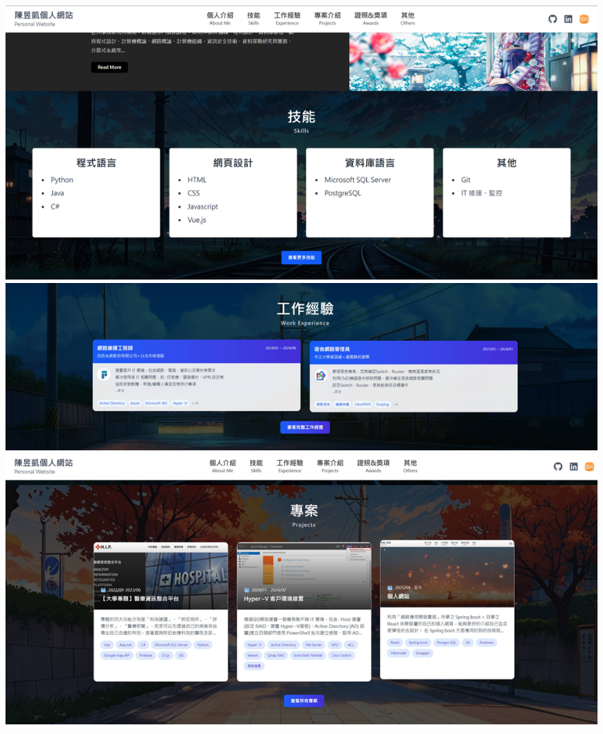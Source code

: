 ![HomePage_Introduction.png](ResultPhoto/0504/Homepage_Skill.jpg)
![Homepage_Work.png](ResultPhoto/0510/Homepage_Work.jpg)
![Homepage_Project.png](ResultPhoto/0509/Homepage_Project.jpg)